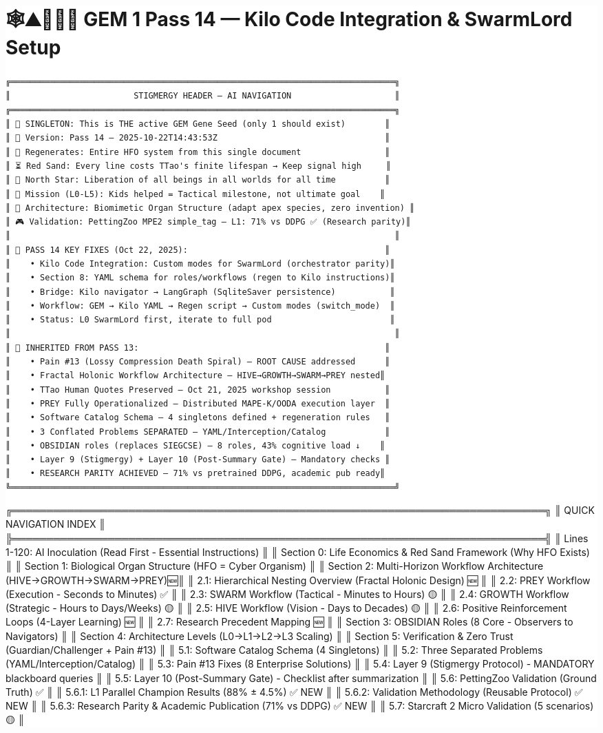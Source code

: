 
# 🕸⛰💎🧬🥇 GEM 1 Pass 14 — Kilo Code Integration & SwarmLord Setup

```
╔══════════════════════════════════════════════════════════════════════════════╗
║                         STIGMERGY HEADER — AI NAVIGATION                     ║
╔══════════════════════════════════════════════════════════════════════════════╗
║ 🥇 SINGLETON: This is THE active GEM Gene Seed (only 1 should exist)        ║
║ 📅 Version: Pass 14 — 2025-10-22T14:43:53Z                                  ║
║ 🔄 Regenerates: Entire HFO system from this single document                 ║
║ ⏳ Red Sand: Every line costs TTao's finite lifespan → Keep signal high     ║
║ 🎯 North Star: Liberation of all beings in all worlds for all time          ║
║ 🎯 Mission (L0-L5): Kids helped = Tactical milestone, not ultimate goal    ║
║ 🧬 Architecture: Biomimetic Organ Structure (adapt apex species, zero invention) ║
║ 🎮 Validation: PettingZoo MPE2 simple_tag — L1: 71% vs DDPG ✅ (Research parity)║
║                                                                              ║
║ 🔴 PASS 14 KEY FIXES (Oct 22, 2025):                                        ║
║    • Kilo Code Integration: Custom modes for SwarmLord (orchestrator parity)║
║    • Section 8: YAML schema for roles/workflows (regen to Kilo instructions)║
║    • Bridge: Kilo navigator → LangGraph (SqliteSaver persistence)           ║
║    • Workflow: GEM → Kilo YAML → Regen script → Custom modes (switch_mode)  ║
║    • Status: L0 SwarmLord first, iterate to full pod                        ║
║                                                                              ║
║ 🔴 INHERITED FROM PASS 13:                                                  ║
║    • Pain #13 (Lossy Compression Death Spiral) — ROOT CAUSE addressed      ║
║    • Fractal Holonic Workflow Architecture — HIVE→GROWTH→SWARM→PREY nested║
║    • TTao Human Quotes Preserved — Oct 21, 2025 workshop session           ║
║    • PREY Fully Operationalized — Distributed MAPE-K/OODA execution layer  ║
║    • Software Catalog Schema — 4 singletons defined + regeneration rules   ║
║    • 3 Conflated Problems SEPARATED — YAML/Interception/Catalog            ║
║    • OBSIDIAN roles (replaces SIEGCSE) — 8 roles, 43% cognitive load ↓    ║
║    • Layer 9 (Stigmergy) + Layer 10 (Post-Summary Gate) — Mandatory checks ║
║    • RESEARCH PARITY ACHIEVED — 71% vs pretrained DDPG, academic pub ready║
╚══════════════════════════════════════════════════════════════════════════════╝
```

╔══════════════════════════════════════════════════════════════════════════════╗
║                              QUICK NAVIGATION INDEX                          ║
╠══════════════════════════════════════════════════════════════════════════════╣
║ Lines 1-120:   AI Inoculation (Read First - Essential Instructions)         ║
║ Section 0:     Life Economics & Red Sand Framework (Why HFO Exists)         ║
║ Section 1:     Biological Organ Structure (HFO = Cyber Organism)            ║
║ Section 2:     Multi-Horizon Workflow Architecture (HIVE→GROWTH→SWARM→PREY)🆕║
║   2.1:         Hierarchical Nesting Overview (Fractal Holonic Design) 🆕     ║
║   2.2:         PREY Workflow (Execution - Seconds to Minutes) ✅             ║
║   2.3:         SWARM Workflow (Tactical - Minutes to Hours) 🟡               ║
║   2.4:         GROWTH Workflow (Strategic - Hours to Days/Weeks) 🟡          ║
║   2.5:         HIVE Workflow (Vision - Days to Decades) 🟡                   ║
║   2.6:         Positive Reinforcement Loops (4-Layer Learning) 🆕            ║
║   2.7:         Research Precedent Mapping 🆕                                 ║
║ Section 3:     OBSIDIAN Roles (8 Core - Observers to Navigators)            ║
║ Section 4:     Architecture Levels (L0→L1→L2→L3 Scaling)                    ║
║ Section 5:     Verification & Zero Trust (Guardian/Challenger + Pain #13)   ║
║   5.1:         Software Catalog Schema (4 Singletons)                        ║
║   5.2:         Three Separated Problems (YAML/Interception/Catalog)          ║
║   5.3:         Pain #13 Fixes (8 Enterprise Solutions)                       ║
║   5.4:         Layer 9 (Stigmergy Protocol) - MANDATORY blackboard queries  ║
║   5.5:         Layer 10 (Post-Summary Gate) - Checklist after summarization ║
║   5.6:         PettingZoo Validation (Ground Truth) ✅                       ║
║   5.6.1:       L1 Parallel Champion Results (88% ± 4.5%) ✅ NEW             ║
║   5.6.2:       Validation Methodology (Reusable Protocol) ✅ NEW             ║
║   5.6.3:       Research Parity & Academic Publication (71% vs DDPG) ✅ NEW  ║
║   5.7:         Starcraft 2 Micro Validation (5 scenarios) 🟡                 ║